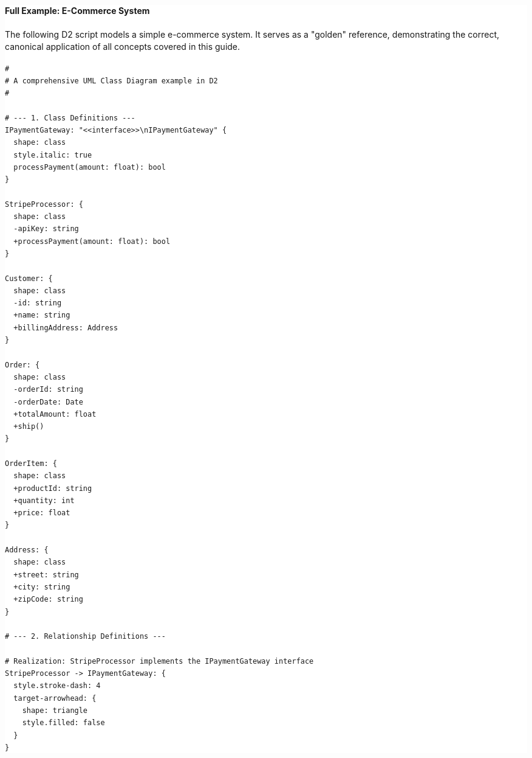 #### Full Example: E-Commerce System

The following D2 script models a simple e-commerce system. It serves as a "golden" reference, demonstrating the correct,
canonical application of all concepts covered in this guide.

```d2
#
# A comprehensive UML Class Diagram example in D2
#

# --- 1. Class Definitions ---
IPaymentGateway: "<<interface>>\nIPaymentGateway" {
  shape: class
  style.italic: true
  processPayment(amount: float): bool
}

StripeProcessor: {
  shape: class
  -apiKey: string
  +processPayment(amount: float): bool
}

Customer: {
  shape: class
  -id: string
  +name: string
  +billingAddress: Address
}

Order: {
  shape: class
  -orderId: string
  -orderDate: Date
  +totalAmount: float
  +ship()
}

OrderItem: {
  shape: class
  +productId: string
  +quantity: int
  +price: float
}

Address: {
  shape: class
  +street: string
  +city: string
  +zipCode: string
}

# --- 2. Relationship Definitions ---

# Realization: StripeProcessor implements the IPaymentGateway interface
StripeProcessor -> IPaymentGateway: {
  style.stroke-dash: 4
  target-arrowhead: {
    shape: triangle
    style.filled: false
  }
}

```